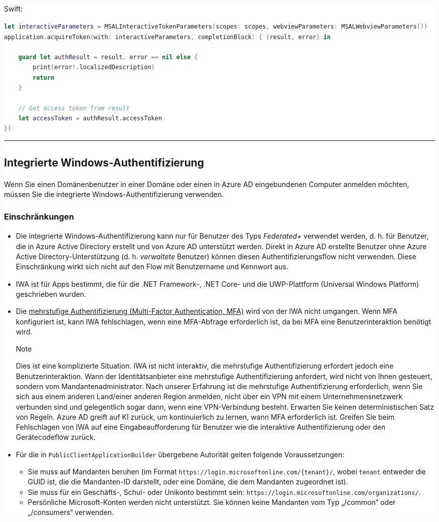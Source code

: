 Swift:

```swift
let interactiveParameters = MSALInteractiveTokenParameters(scopes: scopes, webviewParameters: MSALWebviewParameters())
application.acquireToken(with: interactiveParameters, completionBlock: { (result, error) in

    guard let authResult = result, error == nil else {
        print(error!.localizedDescription)
        return
    }

    // Get access token from result
    let accessToken = authResult.accessToken
})
```
---

## <a name="integrated-windows-authentication"></a>Integrierte Windows-Authentifizierung

Wenn Sie einen Domänenbenutzer in einer Domäne oder einen in Azure AD eingebundenen Computer anmelden möchten, müssen Sie die integrierte Windows-Authentifizierung verwenden.

### <a name="constraints"></a>Einschränkungen

- Die integrierte Windows-Authentifizierung kann nur für Benutzer des Typs *Federated+* verwendet werden, d. h. für Benutzer, die in Azure Active Directory erstellt und von Azure AD unterstützt werden. Direkt in Azure AD erstellte Benutzer ohne Azure Active Directory-Unterstützung (d. h. *verwaltete* Benutzer) können diesen Authentifizierungsflow nicht verwenden. Diese Einschränkung wirkt sich nicht auf den Flow mit Benutzername und Kennwort aus.
- IWA ist für Apps bestimmt, die für die .NET Framework-, .NET Core- und die UWP-Plattform (Universal Windows Platform) geschrieben wurden.
- Die [mehrstufige Authentifizierung (Multi-Factor Authentication, MFA)](../authentication/concept-mfa-howitworks.md) wird von der IWA nicht umgangen. Wenn MFA konfiguriert ist, kann IWA fehlschlagen, wenn eine MFA-Abfrage erforderlich ist, da bei MFA eine Benutzerinteraktion benötigt wird.
  > [!NOTE]
  > Dies ist eine komplizierte Situation. IWA ist nicht interaktiv, die mehrstufige Authentifizierung erfordert jedoch eine Benutzerinteraktion. Wann der Identitätsanbieter eine mehrstufige Authentifizierung anfordert, wird nicht von Ihnen gesteuert, sondern vom Mandantenadministrator. Nach unserer Erfahrung ist die mehrstufige Authentifizierung erforderlich, wenn Sie sich aus einem anderen Land/einer anderen Region anmelden, nicht über ein VPN mit einem Unternehmensnetzwerk verbunden sind und gelegentlich sogar dann, wenn eine VPN-Verbindung besteht. Erwarten Sie keinen deterministischen Satz von Regeln. Azure AD greift auf KI zurück, um kontinuierlich zu lernen, wann MFA erforderlich ist. Greifen Sie beim Fehlschlagen von IWA auf eine Eingabeaufforderung für Benutzer wie die interaktive Authentifizierung oder den Gerätecodeflow zurück.

- Für die in `PublicClientApplicationBuilder` übergebene Autorität gelten folgende Voraussetzungen:
  - Sie muss auf Mandanten beruhen (im Format `https://login.microsoftonline.com/{tenant}/`, wobei `tenant` entweder die GUID ist, die die Mandanten-ID darstellt, oder eine Domäne, die dem Mandanten zugeordnet ist).
  - Sie muss für ein Geschäfts-, Schul- oder Unikonto bestimmt sein: `https://login.microsoftonline.com/organizations/`.
  - Persönliche Microsoft-Konten werden nicht unterstützt. Sie können keine Mandanten vom Typ „/common“ oder „/consumers“ verwenden.
